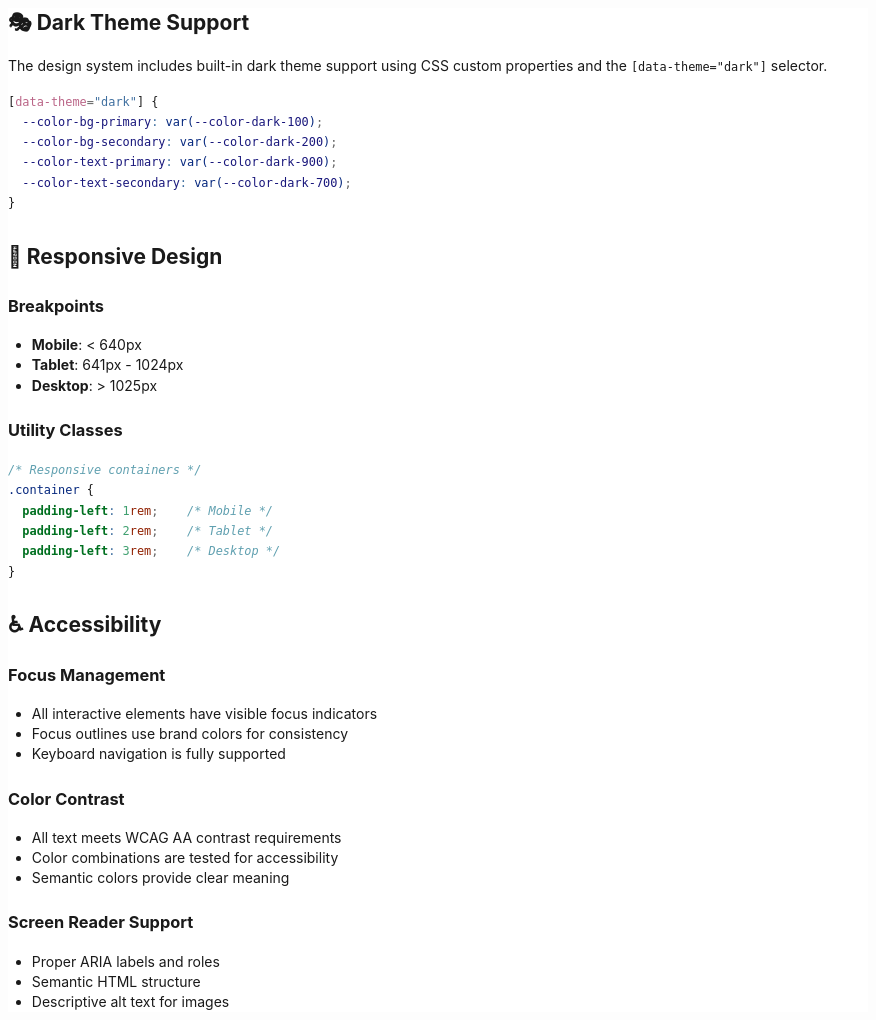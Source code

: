 ## 🎭 Dark Theme Support

The design system includes built-in dark theme support using CSS custom properties and the `[data-theme="dark"]` selector.

```css
[data-theme="dark"] {
  --color-bg-primary: var(--color-dark-100);
  --color-bg-secondary: var(--color-dark-200);
  --color-text-primary: var(--color-dark-900);
  --color-text-secondary: var(--color-dark-700);
}
```

## 📱 Responsive Design

### Breakpoints

- **Mobile**: < 640px
- **Tablet**: 641px - 1024px
- **Desktop**: > 1025px

### Utility Classes

```css
/* Responsive containers */
.container {
  padding-left: 1rem;    /* Mobile */
  padding-left: 2rem;    /* Tablet */
  padding-left: 3rem;    /* Desktop */
}
```

## ♿ Accessibility

### Focus Management

- All interactive elements have visible focus indicators
- Focus outlines use brand colors for consistency
- Keyboard navigation is fully supported

### Color Contrast

- All text meets WCAG AA contrast requirements
- Color combinations are tested for accessibility
- Semantic colors provide clear meaning

### Screen Reader Support

- Proper ARIA labels and roles
- Semantic HTML structure
- Descriptive alt text for images
